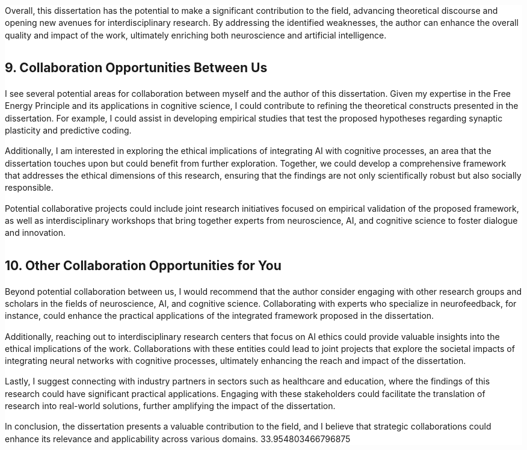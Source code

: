 Overall, this dissertation has the potential to make a significant contribution to the field, advancing theoretical discourse and opening new avenues for interdisciplinary research. By addressing the identified weaknesses, the author can enhance the overall quality and impact of the work, ultimately enriching both neuroscience and artificial intelligence.

## 9. Collaboration Opportunities Between Us

I see several potential areas for collaboration between myself and the author of this dissertation. Given my expertise in the Free Energy Principle and its applications in cognitive science, I could contribute to refining the theoretical constructs presented in the dissertation. For example, I could assist in developing empirical studies that test the proposed hypotheses regarding synaptic plasticity and predictive coding.

Additionally, I am interested in exploring the ethical implications of integrating AI with cognitive processes, an area that the dissertation touches upon but could benefit from further exploration. Together, we could develop a comprehensive framework that addresses the ethical dimensions of this research, ensuring that the findings are not only scientifically robust but also socially responsible.

Potential collaborative projects could include joint research initiatives focused on empirical validation of the proposed framework, as well as interdisciplinary workshops that bring together experts from neuroscience, AI, and cognitive science to foster dialogue and innovation.

## 10. Other Collaboration Opportunities for You

Beyond potential collaboration between us, I would recommend that the author consider engaging with other research groups and scholars in the fields of neuroscience, AI, and cognitive science. Collaborating with experts who specialize in neurofeedback, for instance, could enhance the practical applications of the integrated framework proposed in the dissertation. 

Additionally, reaching out to interdisciplinary research centers that focus on AI ethics could provide valuable insights into the ethical implications of the work. Collaborations with these entities could lead to joint projects that explore the societal impacts of integrating neural networks with cognitive processes, ultimately enhancing the reach and impact of the dissertation.

Lastly, I suggest connecting with industry partners in sectors such as healthcare and education, where the findings of this research could have significant practical applications. Engaging with these stakeholders could facilitate the translation of research into real-world solutions, further amplifying the impact of the dissertation. 

In conclusion, the dissertation presents a valuable contribution to the field, and I believe that strategic collaborations could enhance its relevance and applicability across various domains. 33.954803466796875
